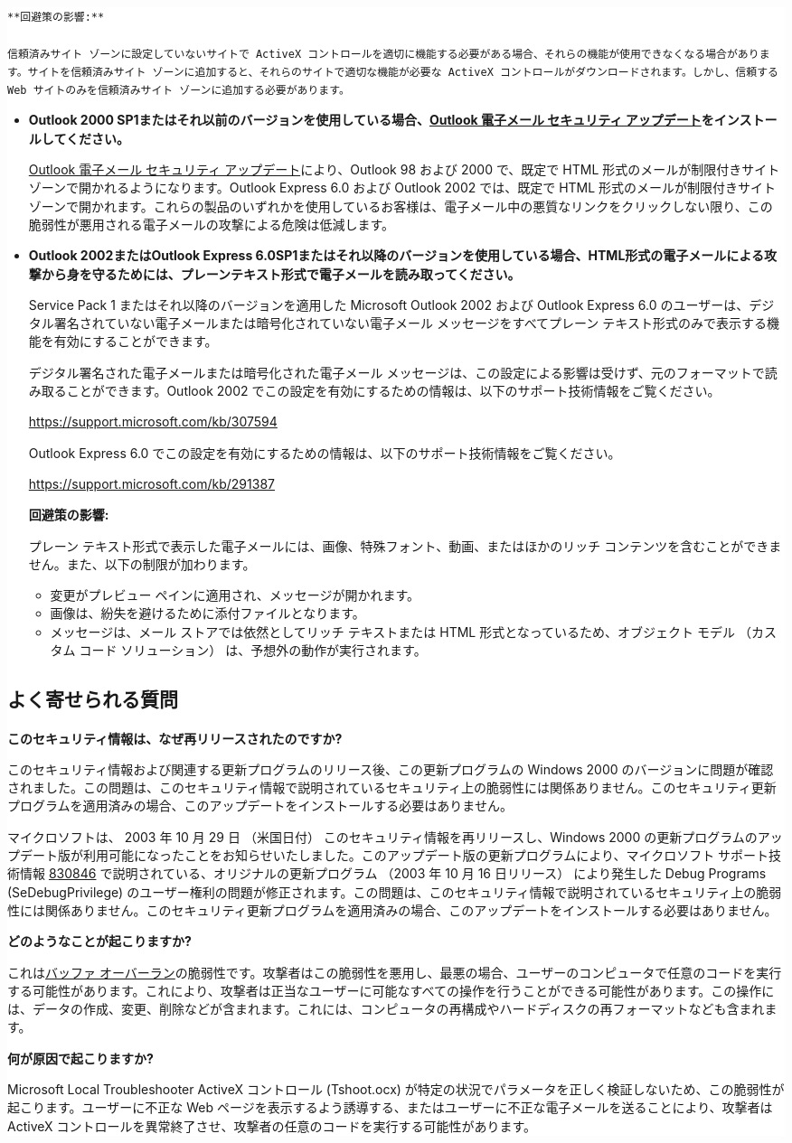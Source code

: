     **回避策の影響:**

    信頼済みサイト ゾーンに設定していないサイトで ActiveX コントロールを適切に機能する必要がある場合、それらの機能が使用できなくなる場合があります。サイトを信頼済みサイト ゾーンに追加すると、それらのサイトで適切な機能が必要な ActiveX コントロールがダウンロードされます。しかし、信頼する Web サイトのみを信頼済みサイト ゾーンに追加する必要があります。

-   **Outlook 2000 SP1またはそれ以前のバージョンを使用している場合、**[**Outlook 電子メール セキュリティ アップデート**](https://office.microsoft.com/ja-jp/products/default.aspx)**をインストールしてください。**

    [Outlook 電子メール セキュリティ アップデート](https://office.microsoft.com/ja-jp/products/default.aspx)により、Outlook 98 および 2000 で、既定で HTML 形式のメールが制限付きサイト ゾーンで開かれるようになります。Outlook Express 6.0 および Outlook 2002 では、既定で HTML 形式のメールが制限付きサイト ゾーンで開かれます。これらの製品のいずれかを使用しているお客様は、電子メール中の悪質なリンクをクリックしない限り、この脆弱性が悪用される電子メールの攻撃による危険は低減します。

-   **Outlook 2002またはOutlook Express 6.0SP1またはそれ以降のバージョンを使用している場合、HTML形式の電子メールによる攻撃から身を守るためには、プレーンテキスト形式で電子メールを読み取ってください。**

    Service Pack 1 またはそれ以降のバージョンを適用した Microsoft Outlook 2002 および Outlook Express 6.0 のユーザーは、デジタル署名されていない電子メールまたは暗号化されていない電子メール メッセージをすべてプレーン テキスト形式のみで表示する機能を有効にすることができます。

    デジタル署名された電子メールまたは暗号化された電子メール メッセージは、この設定による影響は受けず、元のフォーマットで読み取ることができます。Outlook 2002 でこの設定を有効にするための情報は、以下のサポート技術情報をご覧ください。

    <https://support.microsoft.com/kb/307594>

    Outlook Express 6.0 でこの設定を有効にするための情報は、以下のサポート技術情報をご覧ください。

    <https://support.microsoft.com/kb/291387>

    **回避策の影響:**

    プレーン テキスト形式で表示した電子メールには、画像、特殊フォント、動画、またはほかのリッチ コンテンツを含むことができません。また、以下の制限が加わります。

    -   変更がプレビュー ペインに適用され、メッセージが開かれます。
    -   画像は、紛失を避けるために添付ファイルとなります。
    -   メッセージは、メール ストアでは依然としてリッチ テキストまたは HTML 形式となっているため、オブジェクト モデル （カスタム コード ソリューション） は、予想外の動作が実行されます。

よく寄せられる質問
------------------


**このセキュリティ情報は、なぜ再リリースされたのですか?**

このセキュリティ情報および関連する更新プログラムのリリース後、この更新プログラムの Windows 2000 のバージョンに問題が確認されました。この問題は、このセキュリティ情報で説明されているセキュリティ上の脆弱性には関係ありません。このセキュリティ更新プログラムを適用済みの場合、このアップデートをインストールする必要はありません。  

マイクロソフトは、 2003 年 10 月 29 日 （米国日付） このセキュリティ情報を再リリースし、Windows 2000 の更新プログラムのアップデート版が利用可能になったことをお知らせいたしました。このアップデート版の更新プログラムにより、マイクロソフト サポート技術情報 [830846](https://support.microsoft.com/kb/830846) で説明されている、オリジナルの更新プログラム （2003 年 10 月 16 日リリース） により発生した Debug Programs (SeDebugPrivilege) のユーザー権利の問題が修正されます。この問題は、このセキュリティ情報で説明されているセキュリティ上の脆弱性には関係ありません。このセキュリティ更新プログラムを適用済みの場合、このアップデートをインストールする必要はありません。

**どのようなことが起こりますか?**

これは[バッファ オーバーラン](https://www.microsoft.com/japan/security/glossary.mspx)の脆弱性です。攻撃者はこの脆弱性を悪用し、最悪の場合、ユーザーのコンピュータで任意のコードを実行する可能性があります。これにより、攻撃者は正当なユーザーに可能なすべての操作を行うことができる可能性があります。この操作には、データの作成、変更、削除などが含まれます。これには、コンピュータの再構成やハードディスクの再フォーマットなども含まれます。

**何が原因で起こりますか?**

Microsoft Local Troubleshooter ActiveX コントロール (Tshoot.ocx) が特定の状況でパラメータを正しく検証しないため、この脆弱性が起こります。ユーザーに不正な Web ページを表示するよう誘導する、またはユーザーに不正な電子メールを送ることにより、攻撃者は ActiveX コントロールを異常終了させ、攻撃者の任意のコードを実行する可能性があります。
